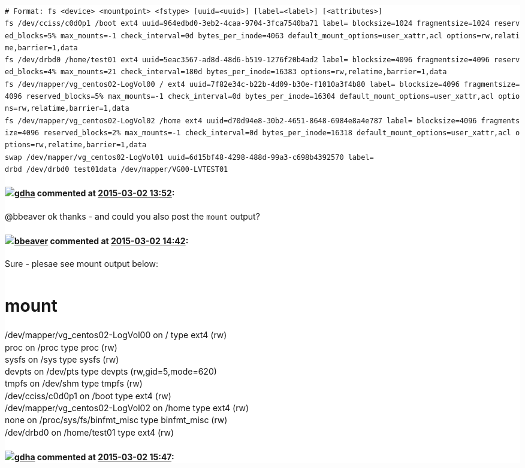     # Format: fs <device> <mountpoint> <fstype> [uuid=<uuid>] [label=<label>] [<attributes>]
    fs /dev/cciss/c0d0p1 /boot ext4 uuid=964edbd0-3eb2-4caa-9704-3fca7540ba71 label= blocksize=1024 fragmentsize=1024 reserved_blocks=5% max_mounts=-1 check_interval=0d bytes_per_inode=4063 default_mount_options=user_xattr,acl options=rw,relatime,barrier=1,data
    fs /dev/drbd0 /home/test01 ext4 uuid=5eac3567-ad8d-48d6-b519-1276f20b4ad2 label= blocksize=4096 fragmentsize=4096 reserved_blocks=4% max_mounts=21 check_interval=180d bytes_per_inode=16383 options=rw,relatime,barrier=1,data
    fs /dev/mapper/vg_centos02-LogVol00 / ext4 uuid=7f82e34c-b22b-4d09-b30e-f1010a3f4b80 label= blocksize=4096 fragmentsize=4096 reserved_blocks=5% max_mounts=-1 check_interval=0d bytes_per_inode=16304 default_mount_options=user_xattr,acl options=rw,relatime,barrier=1,data
    fs /dev/mapper/vg_centos02-LogVol02 /home ext4 uuid=d70d94e8-30b2-4651-8648-6984e8a4e787 label= blocksize=4096 fragmentsize=4096 reserved_blocks=2% max_mounts=-1 check_interval=0d bytes_per_inode=16318 default_mount_options=user_xattr,acl options=rw,relatime,barrier=1,data
    swap /dev/mapper/vg_centos02-LogVol01 uuid=6d15bf48-4298-488d-99a3-c698b4392570 label=
    drbd /dev/drbd0 test01data /dev/mapper/VG00-LVTEST01

#### <img src="https://avatars.githubusercontent.com/u/888633?u=cdaeb31efcc0048d3619651aa18dd4b76e636b21&v=4" width="50">[gdha](https://github.com/gdha) commented at [2015-03-02 13:52](https://github.com/rear/rear/issues/555#issuecomment-76714417):

@bbeaver ok thanks - and could you also post the `mount` output?

#### <img src="https://avatars.githubusercontent.com/u/7350825?u=2ec61633eda874b17db7b1eb383363444e6064d6&v=4" width="50">[bbeaver](https://github.com/bbeaver) commented at [2015-03-02 14:42](https://github.com/rear/rear/issues/555#issuecomment-76722724):

Sure - plesae see mount output below:

mount
=====

/dev/mapper/vg\_centos02-LogVol00 on / type ext4 (rw)  
proc on /proc type proc (rw)  
sysfs on /sys type sysfs (rw)  
devpts on /dev/pts type devpts (rw,gid=5,mode=620)  
tmpfs on /dev/shm type tmpfs (rw)  
/dev/cciss/c0d0p1 on /boot type ext4 (rw)  
/dev/mapper/vg\_centos02-LogVol02 on /home type ext4 (rw)  
none on /proc/sys/fs/binfmt\_misc type binfmt\_misc (rw)  
/dev/drbd0 on /home/test01 type ext4 (rw)

#### <img src="https://avatars.githubusercontent.com/u/888633?u=cdaeb31efcc0048d3619651aa18dd4b76e636b21&v=4" width="50">[gdha](https://github.com/gdha) commented at [2015-03-02 15:47](https://github.com/rear/rear/issues/555#issuecomment-76735544):
